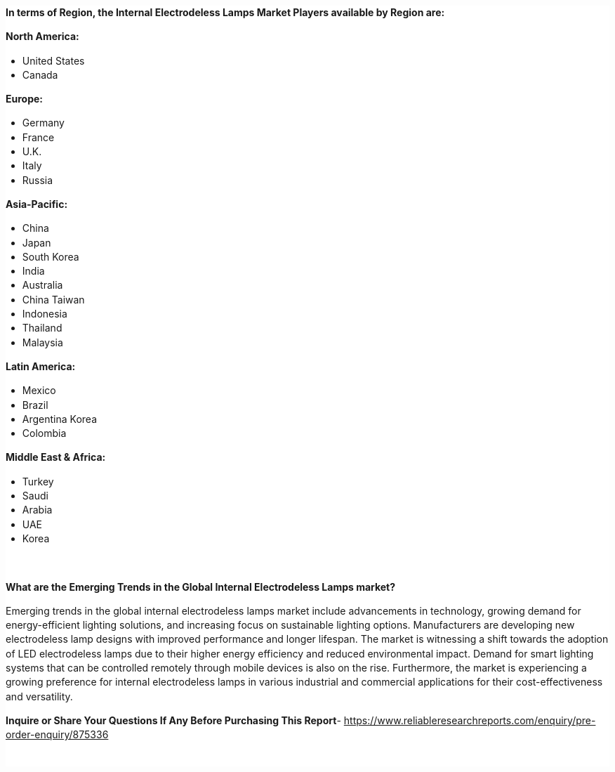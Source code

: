 <p><strong>In terms of Region, the Internal Electrodeless Lamps Market Players available by Region are:</strong></p>
<p>
    <p> <strong> North America: </strong>
        <ul>
            <li>United States</li>
            <li>Canada</li>
        </ul>
        </p> 
    <p> <strong> Europe: </strong>
        <ul>
            <li>Germany</li>
            <li>France</li>
            <li>U.K.</li>
            <li>Italy</li>
            <li>Russia</li>
        </ul>
        </p> 
    <p> <strong> Asia-Pacific: </strong>
        <ul>
            <li>China</li>
            <li>Japan</li>
            <li>South Korea</li>
            <li>India</li>
            <li>Australia</li>
            <li>China Taiwan</li>
            <li>Indonesia</li>
            <li>Thailand</li>
            <li>Malaysia</li>
        </ul>
        </p> 
    <p> <strong> Latin America: </strong>
        <ul>
            <li>Mexico</li>
            <li>Brazil</li>
            <li>Argentina Korea</li>
            <li>Colombia</li>
        </ul>
        </p> 
    <p> <strong> Middle East & Africa: </strong>
        <ul>
            <li>Turkey</li>
            <li>Saudi</li>
            <li>Arabia</li>
            <li>UAE</li>
            <li>Korea</li>
        </ul>
    </p>
    </p>
<p>&nbsp;</p>
<p><strong>What are the Emerging Trends in the Global Internal Electrodeless Lamps market?</strong></p>
<p><p>Emerging trends in the global internal electrodeless lamps market include advancements in technology, growing demand for energy-efficient lighting solutions, and increasing focus on sustainable lighting options. Manufacturers are developing new electrodeless lamp designs with improved performance and longer lifespan. The market is witnessing a shift towards the adoption of LED electrodeless lamps due to their higher energy efficiency and reduced environmental impact. Demand for smart lighting systems that can be controlled remotely through mobile devices is also on the rise. Furthermore, the market is experiencing a growing preference for internal electrodeless lamps in various industrial and commercial applications for their cost-effectiveness and versatility.</p></p>
<p><strong>Inquire or Share Your Questions If Any Before Purchasing This Report</strong>- <a href="https://www.reliableresearchreports.com/enquiry/pre-order-enquiry/875336">https://www.reliableresearchreports.com/enquiry/pre-order-enquiry/875336</a></p>
<p>&nbsp;</p>